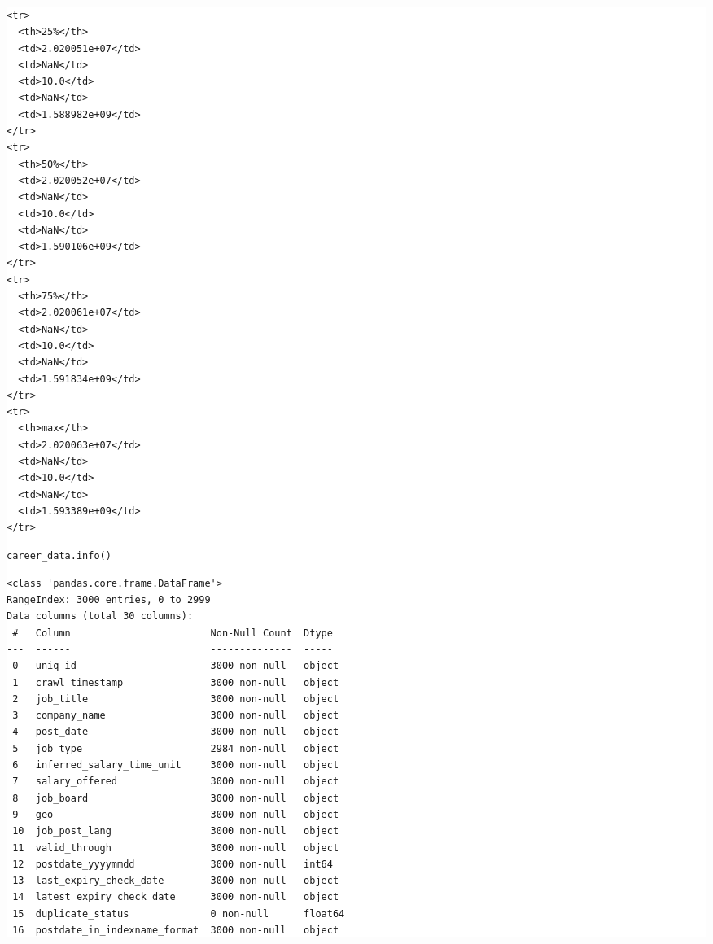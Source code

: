     <tr>
      <th>25%</th>
      <td>2.020051e+07</td>
      <td>NaN</td>
      <td>10.0</td>
      <td>NaN</td>
      <td>1.588982e+09</td>
    </tr>
    <tr>
      <th>50%</th>
      <td>2.020052e+07</td>
      <td>NaN</td>
      <td>10.0</td>
      <td>NaN</td>
      <td>1.590106e+09</td>
    </tr>
    <tr>
      <th>75%</th>
      <td>2.020061e+07</td>
      <td>NaN</td>
      <td>10.0</td>
      <td>NaN</td>
      <td>1.591834e+09</td>
    </tr>
    <tr>
      <th>max</th>
      <td>2.020063e+07</td>
      <td>NaN</td>
      <td>10.0</td>
      <td>NaN</td>
      <td>1.593389e+09</td>
    </tr>
  </tbody>
</table>
</div>




```python
career_data.info()
```

    <class 'pandas.core.frame.DataFrame'>
    RangeIndex: 3000 entries, 0 to 2999
    Data columns (total 30 columns):
     #   Column                        Non-Null Count  Dtype  
    ---  ------                        --------------  -----  
     0   uniq_id                       3000 non-null   object 
     1   crawl_timestamp               3000 non-null   object 
     2   job_title                     3000 non-null   object 
     3   company_name                  3000 non-null   object 
     4   post_date                     3000 non-null   object 
     5   job_type                      2984 non-null   object 
     6   inferred_salary_time_unit     3000 non-null   object 
     7   salary_offered                3000 non-null   object 
     8   job_board                     3000 non-null   object 
     9   geo                           3000 non-null   object 
     10  job_post_lang                 3000 non-null   object 
     11  valid_through                 3000 non-null   object 
     12  postdate_yyyymmdd             3000 non-null   int64  
     13  last_expiry_check_date        3000 non-null   object 
     14  latest_expiry_check_date      3000 non-null   object 
     15  duplicate_status              0 non-null      float64
     16  postdate_in_indexname_format  3000 non-null   object 